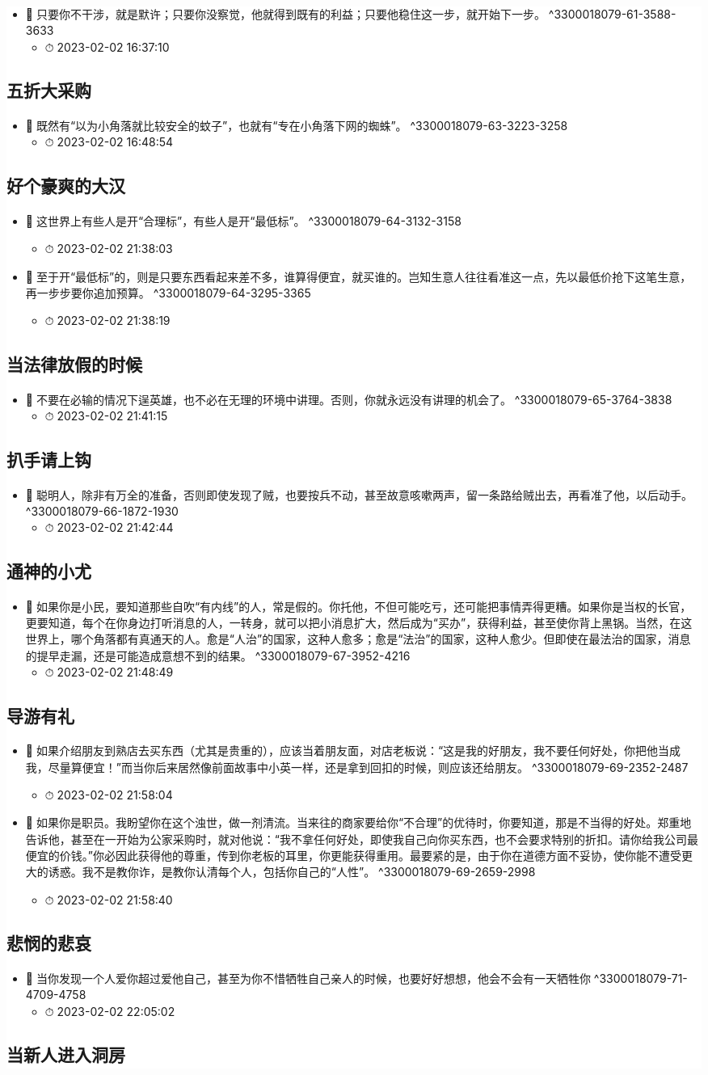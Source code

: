 - 📌 只要你不干涉，就是默许；只要你没察觉，他就得到既有的利益；只要他稳住这一步，就开始下一步。 ^3300018079-61-3588-3633
    - ⏱ 2023-02-02 16:37:10 
## 五折大采购


- 📌 既然有“以为小角落就比较安全的蚊子”，也就有“专在小角落下网的蜘蛛”。 ^3300018079-63-3223-3258
    - ⏱ 2023-02-02 16:48:54 
## 好个豪爽的大汉


- 📌 这世界上有些人是开“合理标”，有些人是开“最低标”。 ^3300018079-64-3132-3158
    - ⏱ 2023-02-02 21:38:03 

- 📌 至于开“最低标”的，则是只要东西看起来差不多，谁算得便宜，就买谁的。岂知生意人往往看准这一点，先以最低价抢下这笔生意，再一步步要你追加预算。 ^3300018079-64-3295-3365
    - ⏱ 2023-02-02 21:38:19 
## 当法律放假的时候


- 📌 不要在必输的情况下逞英雄，也不必在无理的环境中讲理。否则，你就永远没有讲理的机会了。 ^3300018079-65-3764-3838
    - ⏱ 2023-02-02 21:41:15 
## 扒手请上钩


- 📌 聪明人，除非有万全的准备，否则即使发现了贼，也要按兵不动，甚至故意咳嗽两声，留一条路给贼出去，再看准了他，以后动手。 ^3300018079-66-1872-1930
    - ⏱ 2023-02-02 21:42:44 
## 通神的小尤


- 📌 如果你是小民，要知道那些自吹“有内线”的人，常是假的。你托他，不但可能吃亏，还可能把事情弄得更糟。如果你是当权的长官，更要知道，每个在你身边打听消息的人，一转身，就可以把小消息扩大，然后成为“买办”，获得利益，甚至使你背上黑锅。当然，在这世界上，哪个角落都有真通天的人。愈是“人治”的国家，这种人愈多；愈是“法治”的国家，这种人愈少。但即使在最法治的国家，消息的提早走漏，还是可能造成意想不到的结果。 ^3300018079-67-3952-4216
    - ⏱ 2023-02-02 21:48:49 
## 导游有礼


- 📌 如果介绍朋友到熟店去买东西（尤其是贵重的），应该当着朋友面，对店老板说：“这是我的好朋友，我不要任何好处，你把他当成我，尽量算便宜！”而当你后来居然像前面故事中小英一样，还是拿到回扣的时候，则应该还给朋友。 ^3300018079-69-2352-2487
    - ⏱ 2023-02-02 21:58:04 

- 📌 如果你是职员。我盼望你在这个浊世，做一剂清流。当来往的商家要给你“不合理”的优待时，你要知道，那是不当得的好处。郑重地告诉他，甚至在一开始为公家采购时，就对他说：“我不拿任何好处，即使我自己向你买东西，也不会要求特别的折扣。请你给我公司最便宜的价钱。”你必因此获得他的尊重，传到你老板的耳里，你更能获得重用。最要紧的是，由于你在道德方面不妥协，使你能不遭受更大的诱惑。我不是教你诈，是教你认清每个人，包括你自己的“人性”。 ^3300018079-69-2659-2998
    - ⏱ 2023-02-02 21:58:40 
## 悲悯的悲哀


- 📌 当你发现一个人爱你超过爱他自己，甚至为你不惜牺牲自己亲人的时候，也要好好想想，他会不会有一天牺牲你 ^3300018079-71-4709-4758
    - ⏱ 2023-02-02 22:05:02 
## 当新人进入洞房
